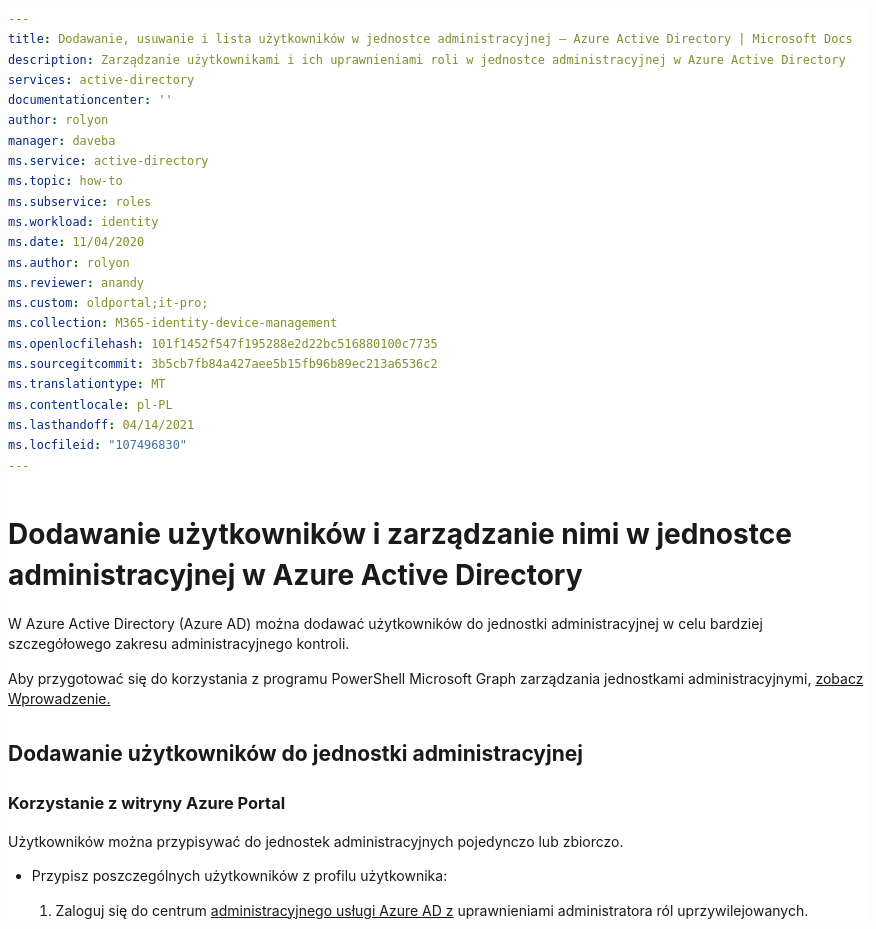 ```yaml
---
title: Dodawanie, usuwanie i lista użytkowników w jednostce administracyjnej — Azure Active Directory | Microsoft Docs
description: Zarządzanie użytkownikami i ich uprawnieniami roli w jednostce administracyjnej w Azure Active Directory
services: active-directory
documentationcenter: ''
author: rolyon
manager: daveba
ms.service: active-directory
ms.topic: how-to
ms.subservice: roles
ms.workload: identity
ms.date: 11/04/2020
ms.author: rolyon
ms.reviewer: anandy
ms.custom: oldportal;it-pro;
ms.collection: M365-identity-device-management
ms.openlocfilehash: 101f1452f547f195288e2d22bc516880100c7735
ms.sourcegitcommit: 3b5cb7fb84a427aee5b15fb96b89ec213a6536c2
ms.translationtype: MT
ms.contentlocale: pl-PL
ms.lasthandoff: 04/14/2021
ms.locfileid: "107496830"
---
```

# <a name="add-and-manage-users-in-an-administrative-unit-in-azure-active-directory"></a>Dodawanie użytkowników i zarządzanie nimi w jednostce administracyjnej w Azure Active Directory

W Azure Active Directory (Azure AD) można dodawać użytkowników do jednostki administracyjnej w celu bardziej szczegółowego zakresu administracyjnego kontroli.

Aby przygotować się do korzystania z programu PowerShell Microsoft Graph zarządzania jednostkami administracyjnymi, [zobacz Wprowadzenie.](admin-units-manage.md#get-started)

## <a name="add-users-to-an-administrative-unit"></a>Dodawanie użytkowników do jednostki administracyjnej

### <a name="use-the-azure-portal"></a>Korzystanie z witryny Azure Portal

Użytkowników można przypisywać do jednostek administracyjnych pojedynczo lub zbiorczo.

- Przypisz poszczególnych użytkowników z profilu użytkownika:

   1. Zaloguj się do centrum [administracyjnego usługi Azure AD z](https://portal.azure.com) uprawnieniami administratora ról uprzywilejowanych.
